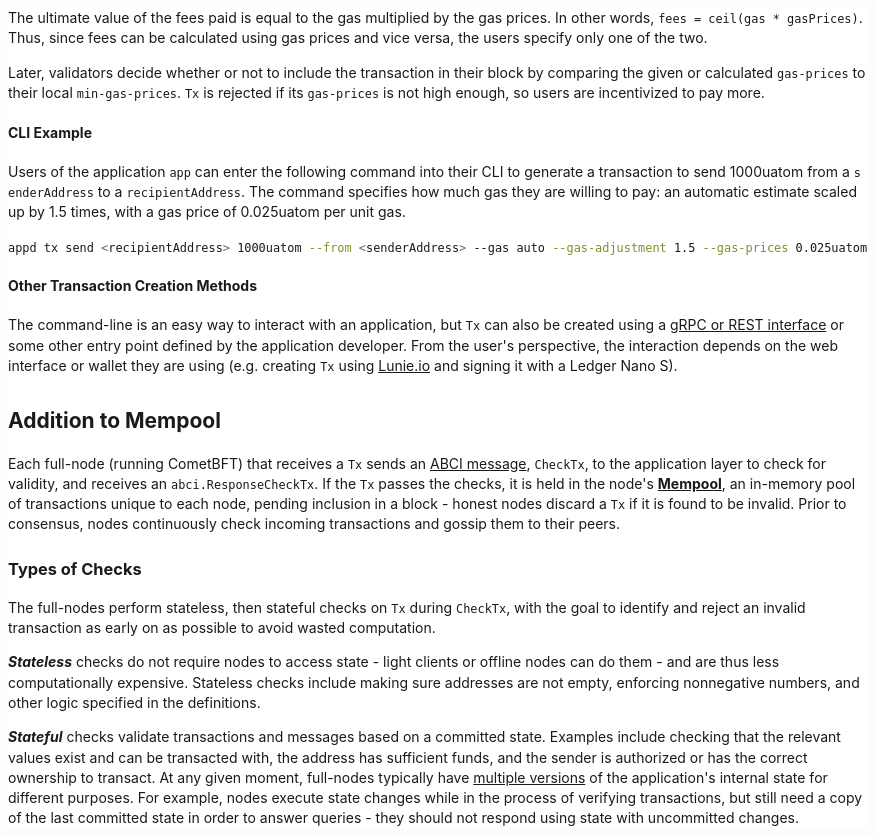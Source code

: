 The ultimate value of the fees paid is equal to the gas multiplied by the gas prices. In other words, `fees = ceil(gas * gasPrices)`. Thus, since fees can be calculated using gas prices and vice versa, the users specify only one of the two.

Later, validators decide whether or not to include the transaction in their block by comparing the given or calculated `gas-prices` to their local `min-gas-prices`. `Tx` is rejected if its `gas-prices` is not high enough, so users are incentivized to pay more.

#### CLI Example

Users of the application `app` can enter the following command into their CLI to generate a transaction to send 1000uatom from a `senderAddress` to a `recipientAddress`. The command specifies how much gas they are willing to pay: an automatic estimate scaled up by 1.5 times, with a gas price of 0.025uatom per unit gas.

```bash
appd tx send <recipientAddress> 1000uatom --from <senderAddress> --gas auto --gas-adjustment 1.5 --gas-prices 0.025uatom
```

#### Other Transaction Creation Methods

The command-line is an easy way to interact with an application, but `Tx` can also be created using a [gRPC or REST interface](../advanced-concepts/06-grpc_rest.md) or some other entry point defined by the application developer. From the user's perspective, the interaction depends on the web interface or wallet they are using (e.g. creating `Tx` using [Lunie.io](https://lunie.io/#/) and signing it with a Ledger Nano S).

## Addition to Mempool

Each full-node (running CometBFT) that receives a `Tx` sends an [ABCI message](https://docs.cometbft.com/v0.37/spec/p2p/messages/),
`CheckTx`, to the application layer to check for validity, and receives an `abci.ResponseCheckTx`. If the `Tx` passes the checks, it is held in the node's
[**Mempool**](https://docs.cometbft.com/v0.37/spec/p2p/messages/mempool/), an in-memory pool of transactions unique to each node, pending inclusion in a block - honest nodes discard a `Tx` if it is found to be invalid. Prior to consensus, nodes continuously check incoming transactions and gossip them to their peers.

### Types of Checks

The full-nodes perform stateless, then stateful checks on `Tx` during `CheckTx`, with the goal to
identify and reject an invalid transaction as early on as possible to avoid wasted computation.

**_Stateless_** checks do not require nodes to access state - light clients or offline nodes can do
them - and are thus less computationally expensive. Stateless checks include making sure addresses
are not empty, enforcing nonnegative numbers, and other logic specified in the definitions.

**_Stateful_** checks validate transactions and messages based on a committed state. Examples
include checking that the relevant values exist and can be transacted with, the address
has sufficient funds, and the sender is authorized or has the correct ownership to transact.
At any given moment, full-nodes typically have [multiple versions](../advanced-concepts/00-baseapp.md#state-updates)
of the application's internal state for different purposes. For example, nodes execute state
changes while in the process of verifying transactions, but still need a copy of the last committed
state in order to answer queries - they should not respond using state with uncommitted changes.
